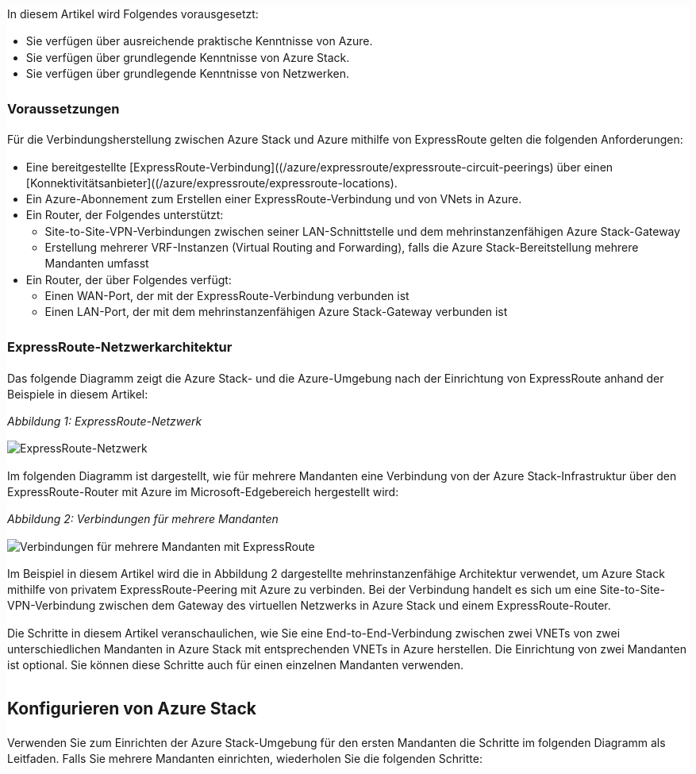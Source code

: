In diesem Artikel wird Folgendes vorausgesetzt:

* Sie verfügen über ausreichende praktische Kenntnisse von Azure.
* Sie verfügen über grundlegende Kenntnisse von Azure Stack.
* Sie verfügen über grundlegende Kenntnisse von Netzwerken.

### <a name="prerequisites"></a>Voraussetzungen

Für die Verbindungsherstellung zwischen Azure Stack und Azure mithilfe von ExpressRoute gelten die folgenden Anforderungen:

* Eine bereitgestellte [ExpressRoute-Verbindung]((/azure/expressroute/expressroute-circuit-peerings) über einen [Konnektivitätsanbieter]((/azure/expressroute/expressroute-locations).
* Ein Azure-Abonnement zum Erstellen einer ExpressRoute-Verbindung und von VNets in Azure.
* Ein Router, der Folgendes unterstützt:
  * Site-to-Site-VPN-Verbindungen zwischen seiner LAN-Schnittstelle und dem mehrinstanzenfähigen Azure Stack-Gateway
  * Erstellung mehrerer VRF-Instanzen (Virtual Routing and Forwarding), falls die Azure Stack-Bereitstellung mehrere Mandanten umfasst
* Ein Router, der über Folgendes verfügt:
  * Einen WAN-Port, der mit der ExpressRoute-Verbindung verbunden ist
  * Einen LAN-Port, der mit dem mehrinstanzenfähigen Azure Stack-Gateway verbunden ist

### <a name="expressroute-network-architecture"></a>ExpressRoute-Netzwerkarchitektur

Das folgende Diagramm zeigt die Azure Stack- und die Azure-Umgebung nach der Einrichtung von ExpressRoute anhand der Beispiele in diesem Artikel:

*Abbildung 1: ExpressRoute-Netzwerk*

![ExpressRoute-Netzwerk](media/azure-stack-connect-expressroute/Conceptual.png)

Im folgenden Diagramm ist dargestellt, wie für mehrere Mandanten eine Verbindung von der Azure Stack-Infrastruktur über den ExpressRoute-Router mit Azure im Microsoft-Edgebereich hergestellt wird:

*Abbildung 2: Verbindungen für mehrere Mandanten*

![Verbindungen für mehrere Mandanten mit ExpressRoute](media/azure-stack-connect-expressroute/Architecture.png)

Im Beispiel in diesem Artikel wird die in Abbildung 2 dargestellte mehrinstanzenfähige Architektur verwendet, um Azure Stack mithilfe von privatem ExpressRoute-Peering mit Azure zu verbinden. Bei der Verbindung handelt es sich um eine Site-to-Site-VPN-Verbindung zwischen dem Gateway des virtuellen Netzwerks in Azure Stack und einem ExpressRoute-Router.

Die Schritte in diesem Artikel veranschaulichen, wie Sie eine End-to-End-Verbindung zwischen zwei VNETs von zwei unterschiedlichen Mandanten in Azure Stack mit entsprechenden VNETs in Azure herstellen. Die Einrichtung von zwei Mandanten ist optional. Sie können diese Schritte auch für einen einzelnen Mandanten verwenden.

## <a name="configure-azure-stack"></a>Konfigurieren von Azure Stack

Verwenden Sie zum Einrichten der Azure Stack-Umgebung für den ersten Mandanten die Schritte im folgenden Diagramm als Leitfaden. Falls Sie mehrere Mandanten einrichten, wiederholen Sie die folgenden Schritte:
